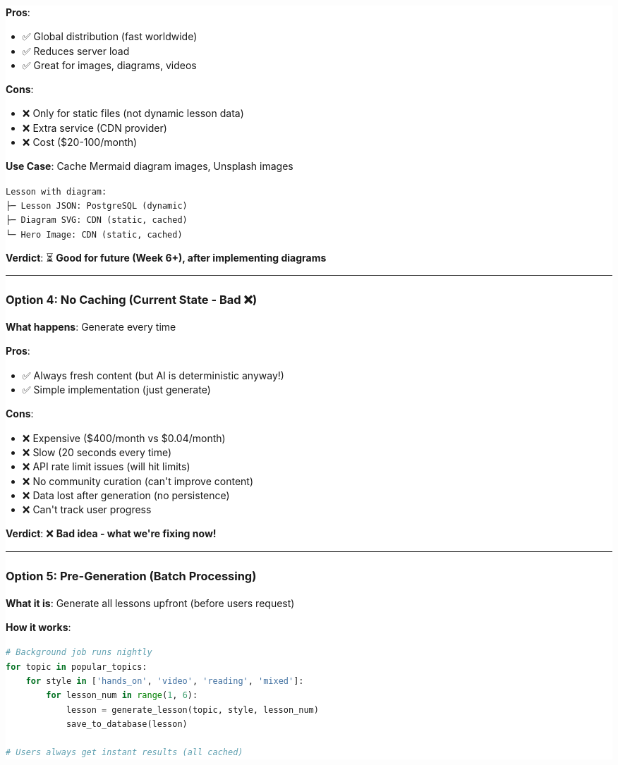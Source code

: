 **Pros**:
- ✅ Global distribution (fast worldwide)
- ✅ Reduces server load
- ✅ Great for images, diagrams, videos

**Cons**:
- ❌ Only for static files (not dynamic lesson data)
- ❌ Extra service (CDN provider)
- ❌ Cost ($20-100/month)

**Use Case**: Cache Mermaid diagram images, Unsplash images
```
Lesson with diagram:
├─ Lesson JSON: PostgreSQL (dynamic)
├─ Diagram SVG: CDN (static, cached)
└─ Hero Image: CDN (static, cached)
```

**Verdict**: ⏳ **Good for future (Week 6+), after implementing diagrams**

---

### **Option 4: No Caching** (Current State - Bad ❌)

**What happens**: Generate every time

**Pros**:
- ✅ Always fresh content (but AI is deterministic anyway!)
- ✅ Simple implementation (just generate)

**Cons**:
- ❌ Expensive ($400/month vs $0.04/month)
- ❌ Slow (20 seconds every time)
- ❌ API rate limit issues (will hit limits)
- ❌ No community curation (can't improve content)
- ❌ Data lost after generation (no persistence)
- ❌ Can't track user progress

**Verdict**: ❌ **Bad idea - what we're fixing now!**

---

### **Option 5: Pre-Generation** (Batch Processing)

**What it is**: Generate all lessons upfront (before users request)

**How it works**:
```python
# Background job runs nightly
for topic in popular_topics:
    for style in ['hands_on', 'video', 'reading', 'mixed']:
        for lesson_num in range(1, 6):
            lesson = generate_lesson(topic, style, lesson_num)
            save_to_database(lesson)

# Users always get instant results (all cached)
```
